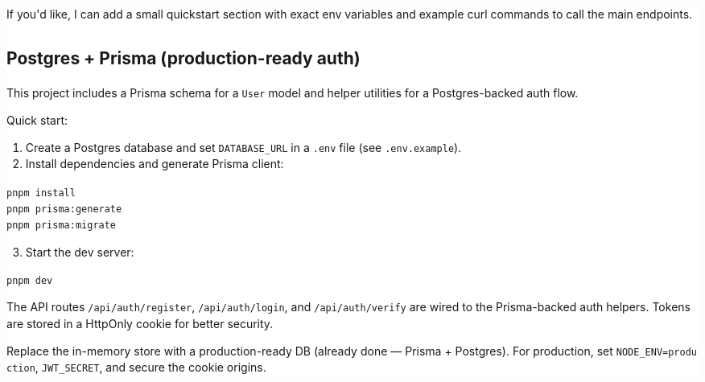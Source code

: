 If you'd like, I can add a small quickstart section with exact env variables and example curl commands to call the main endpoints.

## Postgres + Prisma (production-ready auth)

This project includes a Prisma schema for a `User` model and helper utilities for a Postgres-backed auth flow.

Quick start:

1. Create a Postgres database and set `DATABASE_URL` in a `.env` file (see `.env.example`).
2. Install dependencies and generate Prisma client:

```bash
pnpm install
pnpm prisma:generate
pnpm prisma:migrate
```

3. Start the dev server:

```bash
pnpm dev
```

The API routes `/api/auth/register`, `/api/auth/login`, and `/api/auth/verify` are wired to the Prisma-backed auth helpers. Tokens are stored in a HttpOnly cookie for better security.

Replace the in-memory store with a production-ready DB (already done — Prisma + Postgres). For production, set `NODE_ENV=production`, `JWT_SECRET`, and secure the cookie origins.

